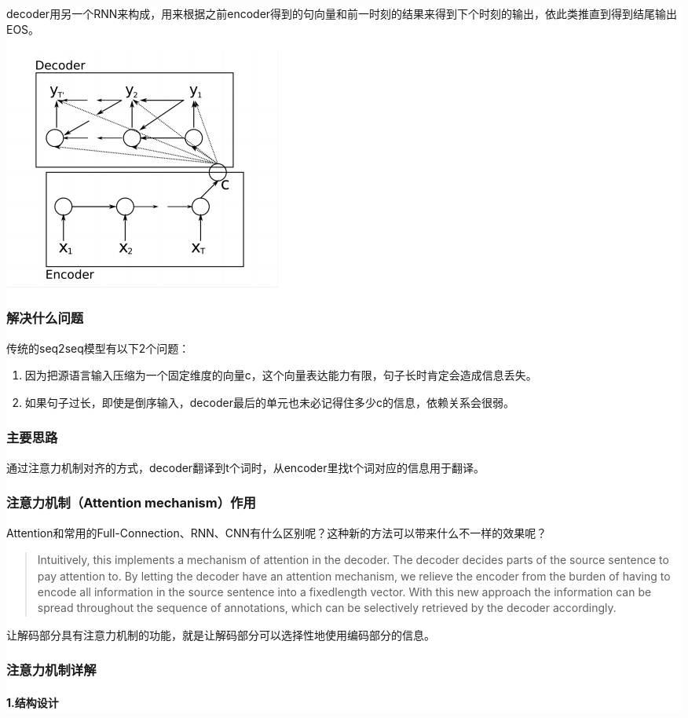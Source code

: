    decoder用另一个RNN来构成，用来根据之前encoder得到的句向量和前一时刻的结果来得到下个时刻的输出，依此类推直到得到结尾输出EOS。
   
   ![](image/2023-07-01-11-08.png)

### 解决什么问题

传统的seq2seq模型有以下2个问题：

1. 因为把源语言输入压缩为一个固定维度的向量c，这个向量表达能力有限，句子长时肯定会造成信息丢失。
   
2. 如果句子过长，即使是倒序输入，decoder最后的单元也未必记得住多少c的信息，依赖关系会很弱。

### 主要思路

通过注意力机制对齐的方式，decoder翻译到t个词时，从encoder里找t个词对应的信息用于翻译。


### 注意力机制（Attention mechanism）作用
Attention和常用的Full-Connection、RNN、CNN有什么区别呢？这种新的方法可以带来什么不一样的效果呢？

> Intuitively, this implements a mechanism of attention in the decoder. The decoder decides parts of the source sentence to pay attention to. By letting the decoder have an attention mechanism, we relieve the encoder from the burden of having to encode all information in the source sentence into a fixedlength vector. With this new approach the information can be spread throughout the sequence of annotations, which can be selectively retrieved by the decoder accordingly.

让解码部分具有注意力机制的功能，就是让解码部分可以选择性地使用编码部分的信息。

### 注意力机制详解
#### 1.结构设计
